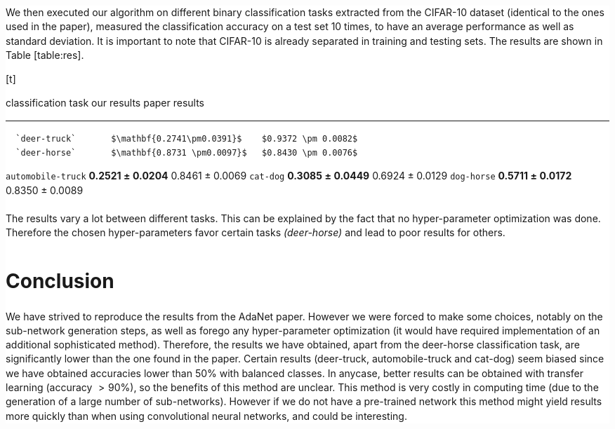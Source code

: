 We then executed our algorithm on different binary classification tasks
extracted from the CIFAR-10 dataset (identical to the ones used in the
paper), measured the classification accuracy on a test set 10 times, to
have an average performance as well as standard deviation. It is
important to note that CIFAR-10 is already separated in training and
testing sets. The results are shown in Table \[table:res\].

\[t\]

   classification task           our results              paper results
  --------------------- ----------------------------- ---------------------
      `deer-truck`       $\mathbf{0.2741\pm0.0391}$    $0.9372 \pm 0.0082$
      `deer-horse`       $\mathbf{0.8731 \pm0.0097}$   $0.8430 \pm 0.0076$
   `automobile-truck`    $\mathbf{0.2521 \pm0.0204}$   $0.8461 \pm 0.0069$
        `cat-dog`        $\mathbf{ 0.3085\pm0.0449}$   $0.6924 \pm 0.0129$
       `dog-horse`       $\mathbf{0.5711 \pm0.0172}$   $0.8350 \pm 0.0089$

#### 

The results vary a lot between different tasks. This can be explained by
the fact that no hyper-parameter optimization was done. Therefore the
chosen hyper-parameters favor certain tasks *(deer-horse)* and lead to
poor results for others.

Conclusion
==========

#### 

We have strived to reproduce the results from the AdaNet paper. However
we were forced to make some choices, notably on the sub-network
generation steps, as well as forego any hyper-parameter optimization (it
would have required implementation of an additional sophisticated
method). Therefore, the results we have obtained, apart from the
deer-horse classification task, are significantly lower than the one
found in the paper. Certain results (deer-truck, automobile-truck and
cat-dog) seem biased since we have obtained accuracies lower than $50\%$
with balanced classes. In anycase, better results can be obtained with
transfer learning (accuracy $> 90\%$), so the benefits of this method
are unclear. This method is very costly in computing time (due to the
generation of a large number of sub-networks). However if we do not have
a pre-trained network this method might yield results more quickly than
when using convolutional neural networks, and could be interesting.
